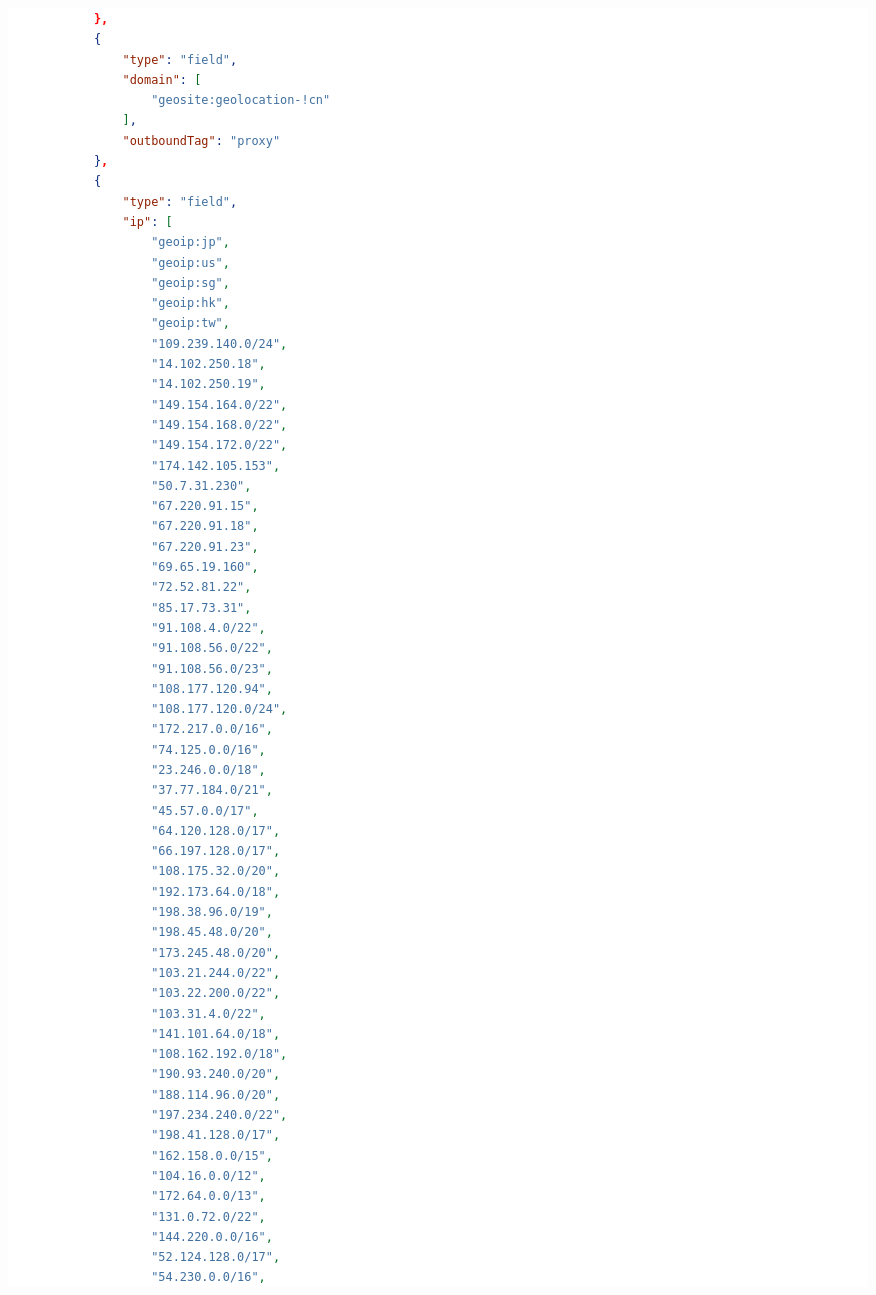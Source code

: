 ```json
            },
            {
                "type": "field",
                "domain": [
                    "geosite:geolocation-!cn"
                ],
                "outboundTag": "proxy"
            },
            {
                "type": "field",
                "ip": [
                    "geoip:jp",
                    "geoip:us",
                    "geoip:sg",
                    "geoip:hk",
                    "geoip:tw",
                    "109.239.140.0/24",
                    "14.102.250.18",
                    "14.102.250.19",
                    "149.154.164.0/22",
                    "149.154.168.0/22",
                    "149.154.172.0/22",
                    "174.142.105.153",
                    "50.7.31.230",
                    "67.220.91.15",
                    "67.220.91.18",
                    "67.220.91.23",
                    "69.65.19.160",
                    "72.52.81.22",
                    "85.17.73.31",
                    "91.108.4.0/22",
                    "91.108.56.0/22",
                    "91.108.56.0/23",
                    "108.177.120.94",
                    "108.177.120.0/24",
                    "172.217.0.0/16",
                    "74.125.0.0/16",
                    "23.246.0.0/18",
                    "37.77.184.0/21",
                    "45.57.0.0/17",
                    "64.120.128.0/17",
                    "66.197.128.0/17",
                    "108.175.32.0/20",
                    "192.173.64.0/18",
                    "198.38.96.0/19",
                    "198.45.48.0/20",
                    "173.245.48.0/20",
                    "103.21.244.0/22",
                    "103.22.200.0/22",
                    "103.31.4.0/22",
                    "141.101.64.0/18",
                    "108.162.192.0/18",
                    "190.93.240.0/20",
                    "188.114.96.0/20",
                    "197.234.240.0/22",
                    "198.41.128.0/17",
                    "162.158.0.0/15",
                    "104.16.0.0/12",
                    "172.64.0.0/13",
                    "131.0.72.0/22",
                    "144.220.0.0/16",
                    "52.124.128.0/17",
                    "54.230.0.0/16",
```